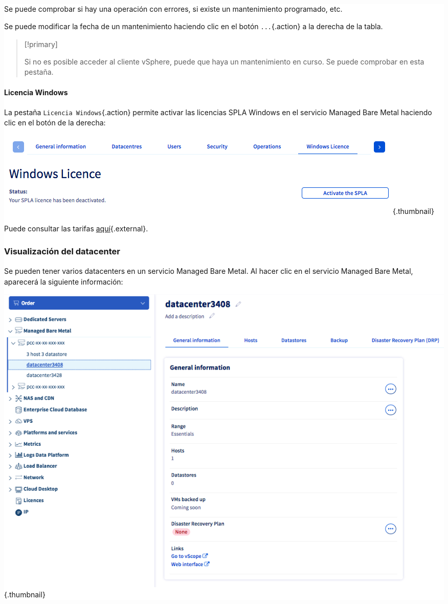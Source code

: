 Se puede comprobar si hay una operación con errores, si existe un mantenimiento programado, etc.

Se puede modificar la fecha de un mantenimiento haciendo clic en el botón `...`{.action} a la derecha de la tabla.

> [!primary]
>
> Si no es posible acceder al cliente vSphere, puede que haya un mantenimiento en curso. Se puede comprobar en esta pestaña.
>

#### Licencia Windows

La pestaña `Licencia Windows`{.action} permite activar las licencias SPLA Windows en el servicio Managed Bare Metal haciendo clic en el botón de la derecha:

![Licencia SPLA Windows](images/controlpanel10-e.png){.thumbnail}

Puede consultar las tarifas [aquí](https://www.ovhcloud.com/es-es/managed-bare-metal/options/){.external}.

### Visualización del datacenter

Se pueden tener varios datacenters en un servicio Managed Bare Metal. Al hacer clic en el servicio Managed Bare Metal, aparecerá la siguiente información:

![Visualización del Datacenter](images/controlpanel11-e.png){.thumbnail}
